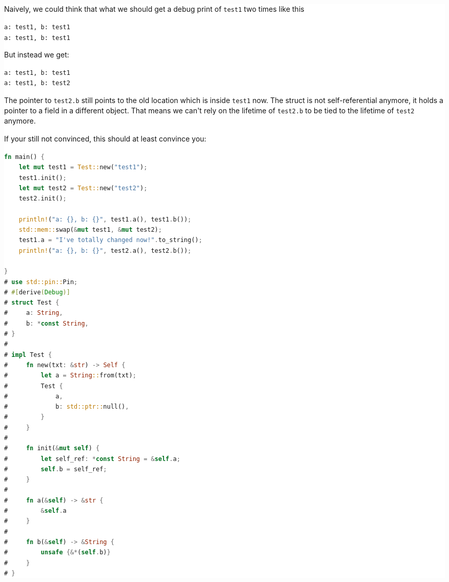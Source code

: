 Naively, we could think that what we should get a debug print of `test1` two
times like this

```rust, ignore
a: test1, b: test1
a: test1, b: test1
```

But instead we get:

```rust, ignore
a: test1, b: test1
a: test1, b: test2
```

The pointer to `test2.b` still points to the old location which is inside `test1`
now. The struct is not self-referential anymore, it holds a pointer to a field
in a different object. That means we can't rely on the lifetime of `test2.b` to
be tied to the lifetime of `test2` anymore.

If your still not convinced, this should at least convince you:

```rust
fn main() {
    let mut test1 = Test::new("test1");
    test1.init();
    let mut test2 = Test::new("test2");
    test2.init();

    println!("a: {}, b: {}", test1.a(), test1.b());
    std::mem::swap(&mut test1, &mut test2);
    test1.a = "I've totally changed now!".to_string();
    println!("a: {}, b: {}", test2.a(), test2.b());

}
# use std::pin::Pin;
# #[derive(Debug)]
# struct Test {
#     a: String,
#     b: *const String,
# }
# 
# impl Test {
#     fn new(txt: &str) -> Self {
#         let a = String::from(txt);
#         Test {
#             a,
#             b: std::ptr::null(),
#         }
#     }
# 
#     fn init(&mut self) {
#         let self_ref: *const String = &self.a;
#         self.b = self_ref;
#     }
#     
#     fn a(&self) -> &str {
#         &self.a
#     } 
#     
#     fn b(&self) -> &String {
#         unsafe {&*(self.b)}
#     }
# }
```


[rfc2349]: https://github.com/rust-lang/rfcs/blob/master/text/2349-pin.md
[pin_project]: https://docs.rs/pin-project/
[internals_unpin]: https://internals.rust-lang.org/t/naming-pin-anchor-move/6864/12